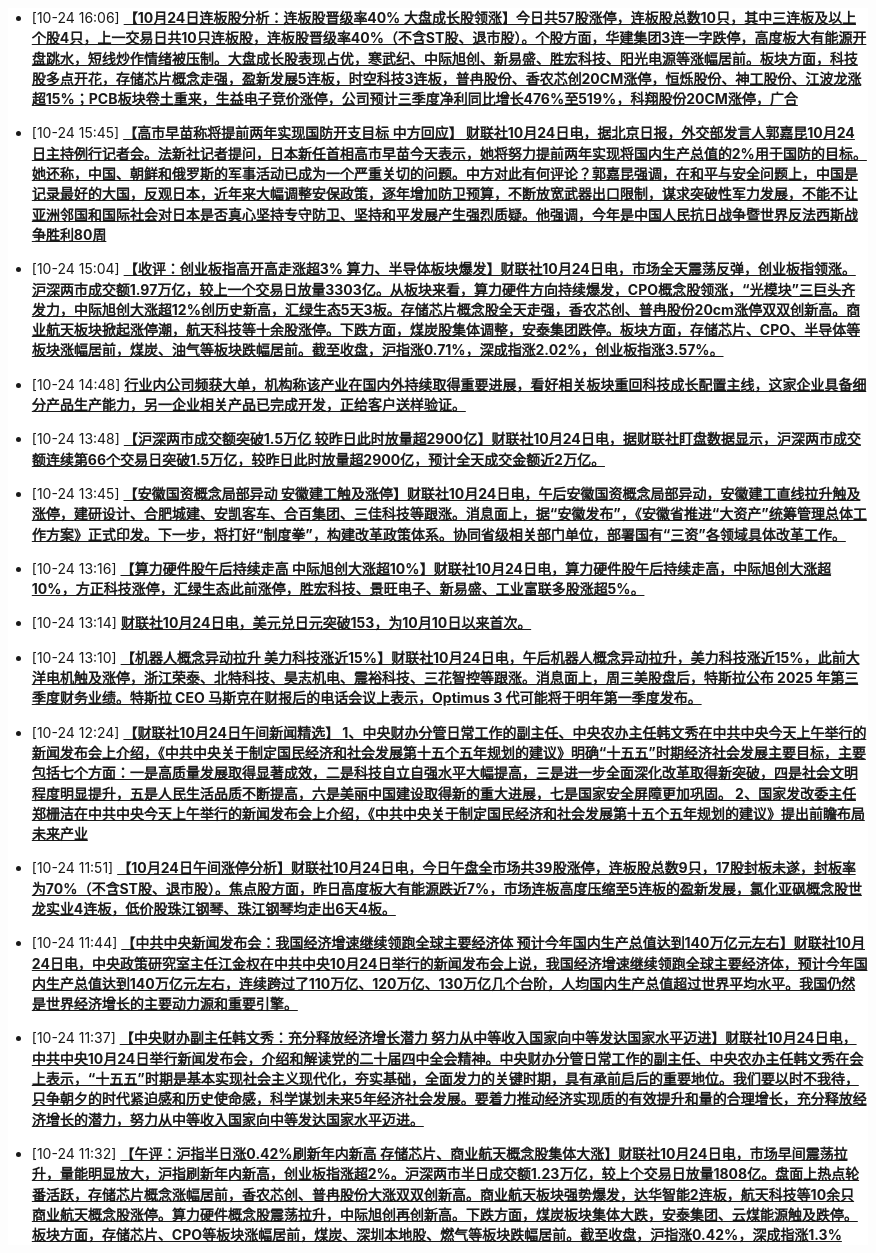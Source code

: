  - [10-24 16:06] **[【10月24日连板股分析：连板股晋级率40% 大盘成长股领涨】今日共57股涨停，连板股总数10只，其中三连板及以上个股4只，上一交易日共10只连板股，连板股晋级率40%（不含ST股、退市股）。个股方面，华建集团3连一字跌停，高度板大有能源开盘跳水，短线炒作情绪被压制。大盘成长股表现占优，寒武纪、中际旭创、新易盛、胜宏科技、阳光电源等涨幅居前。板块方面，科技股多点开花，存储芯片概念走强，盈新发展5连板，时空科技3连板，普冉股份、香农芯创20CM涨停，恒烁股份、神工股份、江波龙涨超15%；PCB板块卷土重来，生益电子竞价涨停，公司预计三季度净利同比增长476%至519%，科翔股份20CM涨停，广合](https://www.cls.cn/detail/2179711)**

  - [10-24 15:45] **[【高市早苗称将提前两年实现国防开支目标 中方回应】 财联社10月24日电，据北京日报，外交部发言人郭嘉昆10月24日主持例行记者会。法新社记者提问，日本新任首相高市早苗今天表示，她将努力提前两年实现将国内生产总值的2%用于国防的目标。她还称，中国、朝鲜和俄罗斯的军事活动已成为一个严重关切的问题。中方对此有何评论？郭嘉昆强调，在和平与安全问题上，中国是记录最好的大国，反观日本，近年来大幅调整安保政策，逐年增加防卫预算，不断放宽武器出口限制，谋求突破性军力发展，不能不让亚洲邻国和国际社会对日本是否真心坚持专守防卫、坚持和平发展产生强烈质疑。他强调，今年是中国人民抗日战争暨世界反法西斯战争胜利80周](https://www.cls.cn/detail/2179661)**

  - [10-24 15:04] **[【收评：创业板指高开高走涨超3% 算力、半导体板块爆发】财联社10月24日电，市场全天震荡反弹，创业板指领涨。沪深两市成交额1.97万亿，较上一个交易日放量3303亿。从板块来看，算力硬件方向持续爆发，CPO概念股领涨，“光模块”三巨头齐发力，中际旭创大涨超12%创历史新高，汇绿生态5天3板。存储芯片概念股全天走强，香农芯创、普冉股份20cm涨停双双创新高。商业航天板块掀起涨停潮，航天科技等十余股涨停。下跌方面，煤炭股集体调整，安泰集团跌停。板块方面，存储芯片、CPO、半导体等板块涨幅居前，煤炭、油气等板块跌幅居前。截至收盘，沪指涨0.71%，深成指涨2.02%，创业板指涨3.57%。](https://www.cls.cn/detail/2179556)**

  - [10-24 14:48] **[行业内公司频获大单，机构称该产业在国内外持续取得重要进展，看好相关板块重回科技成长配置主线，这家企业具备细分产品生产能力，另一企业相关产品已完成开发，正给客户送样验证。](https://www.cls.cn/detail/2179542)**

  - [10-24 13:48] **[【沪深两市成交额突破1.5万亿 较昨日此时放量超2900亿】财联社10月24日电，据财联社盯盘数据显示，沪深两市成交额连续第66个交易日突破1.5万亿，较昨日此时放量超2900亿，预计全天成交金额近2万亿。](https://www.cls.cn/detail/2179483)**

  - [10-24 13:45] **[【安徽国资概念局部异动 安徽建工触及涨停】财联社10月24日电，午后安徽国资概念局部异动，安徽建工直线拉升触及涨停，建研设计、合肥城建、安凯客车、合百集团、三佳科技等跟涨。消息面上，据“安徽发布”，《安徽省推进“大资产”统筹管理总体工作方案》正式印发。下一步，将打好“制度拳”，构建改革政策体系。协同省级相关部门单位，部署国有“三资”各领域具体改革工作。](https://www.cls.cn/detail/2179482)**

  - [10-24 13:16] **[【算力硬件股午后持续走高 中际旭创大涨超10%】财联社10月24日电，算力硬件股午后持续走高，中际旭创大涨超10%，方正科技涨停，汇绿生态此前涨停，胜宏科技、景旺电子、新易盛、工业富联多股涨超5%。](https://www.cls.cn/detail/2179459)**

  - [10-24 13:14] **[财联社10月24日电，美元兑日元突破153，为10月10日以来首次。](https://www.cls.cn/detail/2179456)**

  - [10-24 13:10] **[【机器人概念异动拉升 美力科技涨近15%】财联社10月24日电，午后机器人概念异动拉升，美力科技涨近15%，此前大洋电机触及涨停，浙江荣泰、北特科技、昊志机电、震裕科技、三花智控等跟涨。消息面上，周三美股盘后，特斯拉公布 2025 年第三季度财务业绩。特斯拉 CEO 马斯克在财报后的电话会议上表示，Optimus 3 代可能将于明年第一季度发布。](https://www.cls.cn/detail/2179451)**

  - [10-24 12:24] **[【财联社10月24日午间新闻精选】
1、中央财办分管日常工作的副主任、中央农办主任韩文秀在中共中央今天上午举行的新闻发布会上介绍，《中共中央关于制定国民经济和社会发展第十五个五年规划的建议》明确“十五五”时期经济社会发展主要目标，主要包括七个方面：一是高质量发展取得显著成效，二是科技自立自强水平大幅提高，三是进一步全面深化改革取得新突破，四是社会文明程度明显提升，五是人民生活品质不断提高，六是美丽中国建设取得新的重大进展，七是国家安全屏障更加巩固。
2、国家发改委主任郑栅洁在中共中央今天上午举行的新闻发布会上介绍，《中共中央关于制定国民经济和社会发展第十五个五年规划的建议》提出前瞻布局未来产业](https://www.cls.cn/detail/2179406)**

  - [10-24 11:51] **[【10月24日午间涨停分析】财联社10月24日电，今日午盘全市场共39股涨停，连板股总数9只，17股封板未遂，封板率为70%（不含ST股、退市股）。焦点股方面，昨日高度板大有能源跌近7%，市场连板高度压缩至5连板的盈新发展，氯化亚砜概念股世龙实业4连板，低价股珠江钢琴、珠江钢琴均走出6天4板。](https://www.cls.cn/detail/2179387)**

  - [10-24 11:44] **[【中共中央新闻发布会：我国经济增速继续领跑全球主要经济体 预计今年国内生产总值达到140万亿元左右】财联社10月24日电，中央政策研究室主任江金权在中共中央10月24日举行的新闻发布会上说，我国经济增速继续领跑全球主要经济体，预计今年国内生产总值达到140万亿元左右，连续跨过了110万亿、120万亿、130万亿几个台阶，人均国内生产总值超过世界平均水平。我国仍然是世界经济增长的主要动力源和重要引擎。](https://www.cls.cn/detail/2179386)**

  - [10-24 11:37] **[【中央财办副主任韩文秀：充分释放经济增长潜力 努力从中等收入国家向中等发达国家水平迈进】财联社10月24日电，中共中央10月24日举行新闻发布会，介绍和解读党的二十届四中全会精神。中央财办分管日常工作的副主任、中央农办主任韩文秀在会上表示，“十五五”时期是基本实现社会主义现代化，夯实基础，全面发力的关键时期，具有承前启后的重要地位。我们要以时不我待，只争朝夕的时代紧迫感和历史使命感，科学谋划未来5年经济社会发展。要着力推动经济实现质的有效提升和量的合理增长，充分释放经济增长的潜力，努力从中等收入国家向中等发达国家水平迈进。](https://www.cls.cn/detail/2179377)**

  - [10-24 11:32] **[【午评：沪指半日涨0.42%刷新年内新高 存储芯片、商业航天概念股集体大涨】财联社10月24日电，市场早间震荡拉升，量能明显放大，沪指刷新年内新高，创业板指涨超2%。沪深两市半日成交额1.23万亿，较上个交易日放量1808亿。盘面上热点轮番活跃，存储芯片概念涨幅居前，香农芯创、普冉股份大涨双双创新高。商业航天板块强势爆发，达华智能2连板，航天科技等10余只商业航天概念股涨停。算力硬件概念股震荡拉升，中际旭创再创新高。下跌方面，煤炭板块集体大跌，安泰集团、云煤能源触及跌停。板块方面，存储芯片、CPO等板块涨幅居前，煤炭、深圳本地股、燃气等板块跌幅居前。截至收盘，沪指涨0.42%，深成指涨1.3%](https://www.cls.cn/detail/2179366)**
